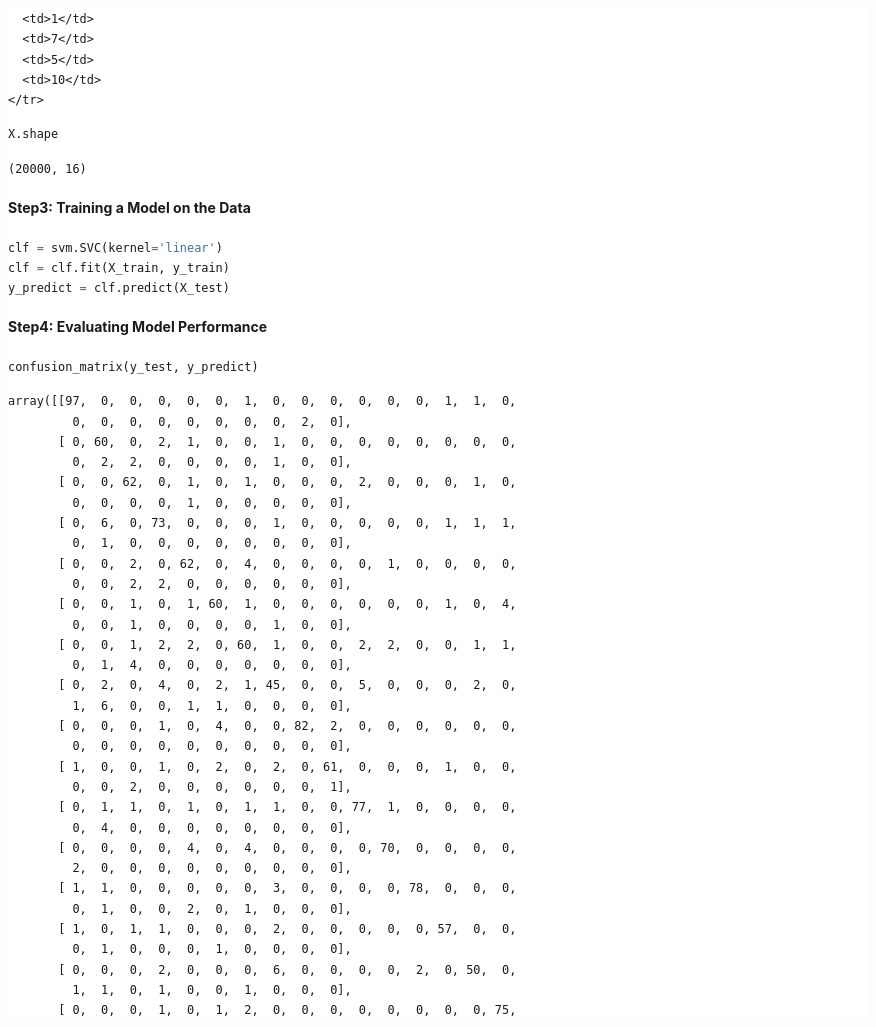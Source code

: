      <td>1</td>
      <td>7</td>
      <td>5</td>
      <td>10</td>
    </tr>
  </tbody>
</table>
</div>




```python
X.shape
```




    (20000, 16)



#### Step3: Training a Model on the Data


```python
clf = svm.SVC(kernel='linear')
clf = clf.fit(X_train, y_train)
y_predict = clf.predict(X_test)
```

#### Step4: Evaluating Model Performance


```python
confusion_matrix(y_test, y_predict)
```




    array([[97,  0,  0,  0,  0,  0,  1,  0,  0,  0,  0,  0,  0,  1,  1,  0,
             0,  0,  0,  0,  0,  0,  0,  0,  2,  0],
           [ 0, 60,  0,  2,  1,  0,  0,  1,  0,  0,  0,  0,  0,  0,  0,  0,
             0,  2,  2,  0,  0,  0,  0,  1,  0,  0],
           [ 0,  0, 62,  0,  1,  0,  1,  0,  0,  0,  2,  0,  0,  0,  1,  0,
             0,  0,  0,  0,  1,  0,  0,  0,  0,  0],
           [ 0,  6,  0, 73,  0,  0,  0,  1,  0,  0,  0,  0,  0,  1,  1,  1,
             0,  1,  0,  0,  0,  0,  0,  0,  0,  0],
           [ 0,  0,  2,  0, 62,  0,  4,  0,  0,  0,  0,  1,  0,  0,  0,  0,
             0,  0,  2,  2,  0,  0,  0,  0,  0,  0],
           [ 0,  0,  1,  0,  1, 60,  1,  0,  0,  0,  0,  0,  0,  1,  0,  4,
             0,  0,  1,  0,  0,  0,  0,  1,  0,  0],
           [ 0,  0,  1,  2,  2,  0, 60,  1,  0,  0,  2,  2,  0,  0,  1,  1,
             0,  1,  4,  0,  0,  0,  0,  0,  0,  0],
           [ 0,  2,  0,  4,  0,  2,  1, 45,  0,  0,  5,  0,  0,  0,  2,  0,
             1,  6,  0,  0,  1,  1,  0,  0,  0,  0],
           [ 0,  0,  0,  1,  0,  4,  0,  0, 82,  2,  0,  0,  0,  0,  0,  0,
             0,  0,  0,  0,  0,  0,  0,  0,  0,  0],
           [ 1,  0,  0,  1,  0,  2,  0,  2,  0, 61,  0,  0,  0,  1,  0,  0,
             0,  0,  2,  0,  0,  0,  0,  0,  0,  1],
           [ 0,  1,  1,  0,  1,  0,  1,  1,  0,  0, 77,  1,  0,  0,  0,  0,
             0,  4,  0,  0,  0,  0,  0,  0,  0,  0],
           [ 0,  0,  0,  0,  4,  0,  4,  0,  0,  0,  0, 70,  0,  0,  0,  0,
             2,  0,  0,  0,  0,  0,  0,  0,  0,  0],
           [ 1,  1,  0,  0,  0,  0,  0,  3,  0,  0,  0,  0, 78,  0,  0,  0,
             0,  1,  0,  0,  2,  0,  1,  0,  0,  0],
           [ 1,  0,  1,  1,  0,  0,  0,  2,  0,  0,  0,  0,  0, 57,  0,  0,
             0,  1,  0,  0,  0,  1,  0,  0,  0,  0],
           [ 0,  0,  0,  2,  0,  0,  0,  6,  0,  0,  0,  0,  2,  0, 50,  0,
             1,  1,  0,  1,  0,  0,  1,  0,  0,  0],
           [ 0,  0,  0,  1,  0,  1,  2,  0,  0,  0,  0,  0,  0,  0,  0, 75,